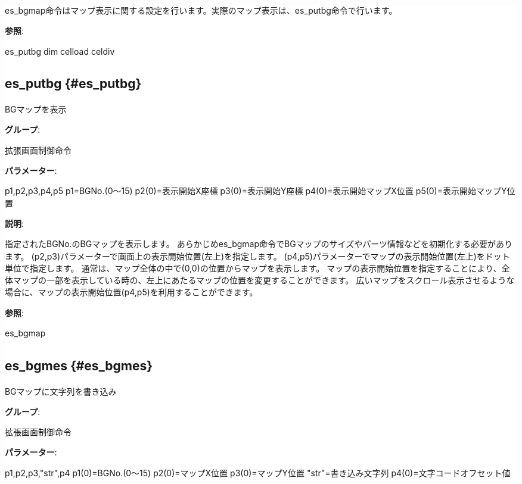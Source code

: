 es_bgmap命令はマップ表示に関する設定を行います。実際のマップ表示は、es_putbg命令で行います。

__参照__:

es_putbg
dim
celload
celdiv



## es_putbg {#es_putbg}

BGマップを表示

__グループ__:

拡張画面制御命令

__パラメーター__:

p1,p2,p3,p4,p5
p1=BGNo.(0〜15)
p2(0)=表示開始X座標
p3(0)=表示開始Y座標
p4(0)=表示開始マップX位置
p5(0)=表示開始マップY位置


__説明__:

指定されたBGNo.のBGマップを表示します。
あらかじめes_bgmap命令でBGマップのサイズやパーツ情報などを初期化する必要があります。
(p2,p3)パラメーターで画面上の表示開始位置(左上)を指定します。
(p4,p5)パラメーターでマップの表示開始位置(左上)をドット単位で指定します。
通常は、マップ全体の中で(0,0)の位置からマップを表示します。
マップの表示開始位置を指定することにより、全体マップの一部を表示している時の、左上にあたるマップの位置を変更することができます。
広いマップをスクロール表示させるような場合に、マップの表示開始位置(p4,p5)を利用することができます。

__参照__:

es_bgmap



## es_bgmes {#es_bgmes}

BGマップに文字列を書き込み

__グループ__:

拡張画面制御命令

__パラメーター__:

p1,p2,p3,"str",p4
p1(0)=BGNo.(0〜15)
p2(0)=マップX位置
p3(0)=マップY位置
"str"=書き込み文字列
p4(0)=文字コードオフセット値
